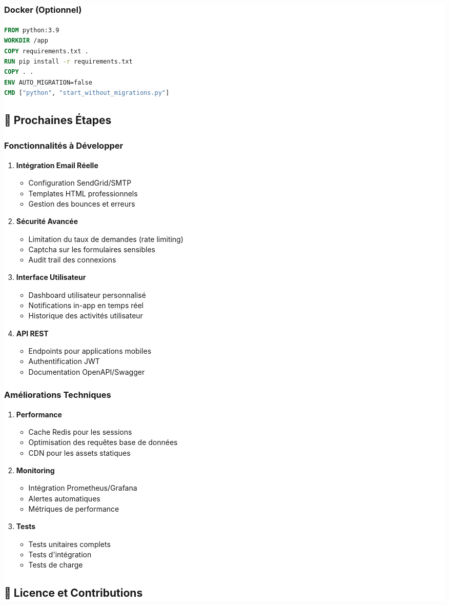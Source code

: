 ### Docker (Optionnel)
```dockerfile
FROM python:3.9
WORKDIR /app
COPY requirements.txt .
RUN pip install -r requirements.txt
COPY . .
ENV AUTO_MIGRATION=false
CMD ["python", "start_without_migrations.py"]
```

## 🎯 Prochaines Étapes

### Fonctionnalités à Développer
1. **Intégration Email Réelle**
   - Configuration SendGrid/SMTP
   - Templates HTML professionnels
   - Gestion des bounces et erreurs

2. **Sécurité Avancée**
   - Limitation du taux de demandes (rate limiting)
   - Captcha sur les formulaires sensibles
   - Audit trail des connexions

3. **Interface Utilisateur**
   - Dashboard utilisateur personnalisé
   - Notifications in-app en temps réel
   - Historique des activités utilisateur

4. **API REST**
   - Endpoints pour applications mobiles
   - Authentification JWT
   - Documentation OpenAPI/Swagger

### Améliorations Techniques
1. **Performance**
   - Cache Redis pour les sessions
   - Optimisation des requêtes base de données
   - CDN pour les assets statiques

2. **Monitoring**
   - Intégration Prometheus/Grafana
   - Alertes automatiques
   - Métriques de performance

3. **Tests**
   - Tests unitaires complets
   - Tests d'intégration
   - Tests de charge

## 📄 Licence et Contributions
